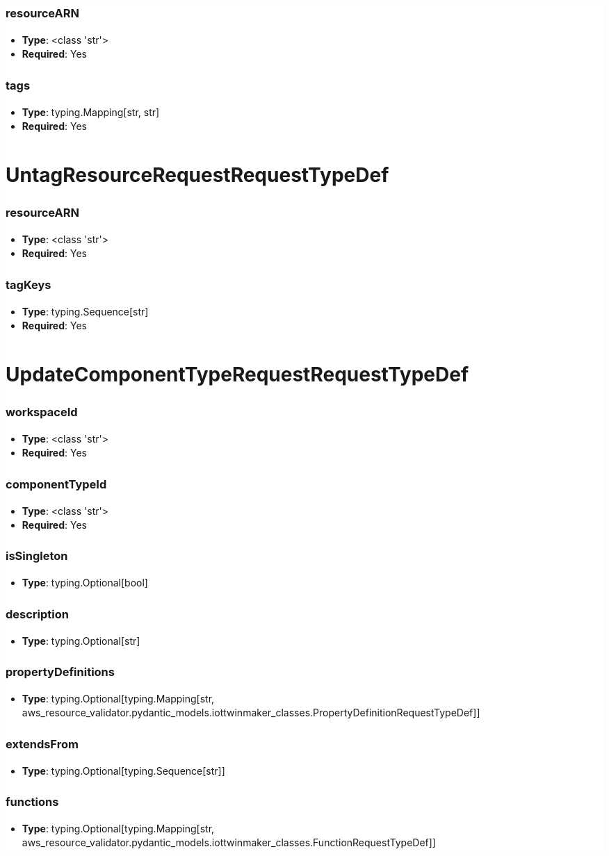 ### resourceARN
- **Type**: <class 'str'>
- **Required**: Yes

### tags
- **Type**: typing.Mapping[str, str]
- **Required**: Yes


# UntagResourceRequestRequestTypeDef

### resourceARN
- **Type**: <class 'str'>
- **Required**: Yes

### tagKeys
- **Type**: typing.Sequence[str]
- **Required**: Yes


# UpdateComponentTypeRequestRequestTypeDef

### workspaceId
- **Type**: <class 'str'>
- **Required**: Yes

### componentTypeId
- **Type**: <class 'str'>
- **Required**: Yes

### isSingleton
- **Type**: typing.Optional[bool]

### description
- **Type**: typing.Optional[str]

### propertyDefinitions
- **Type**: typing.Optional[typing.Mapping[str, aws_resource_validator.pydantic_models.iottwinmaker_classes.PropertyDefinitionRequestTypeDef]]

### extendsFrom
- **Type**: typing.Optional[typing.Sequence[str]]

### functions
- **Type**: typing.Optional[typing.Mapping[str, aws_resource_validator.pydantic_models.iottwinmaker_classes.FunctionRequestTypeDef]]

